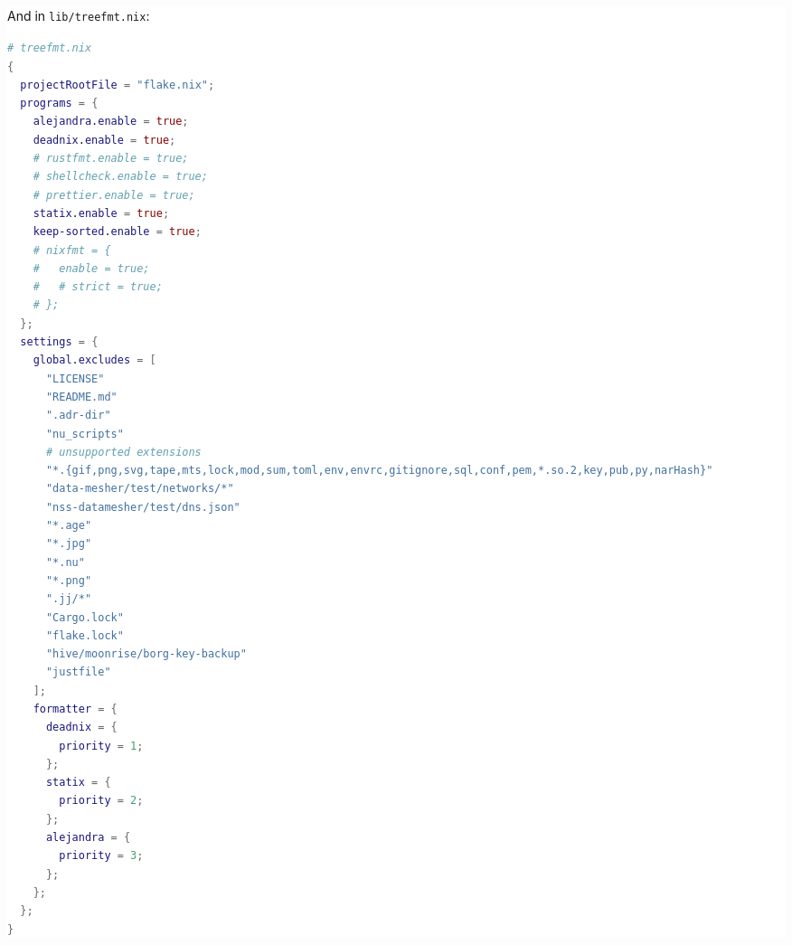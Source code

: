 And in `lib/treefmt.nix`:

```nix
# treefmt.nix
{
  projectRootFile = "flake.nix";
  programs = {
    alejandra.enable = true;
    deadnix.enable = true;
    # rustfmt.enable = true;
    # shellcheck.enable = true;
    # prettier.enable = true;
    statix.enable = true;
    keep-sorted.enable = true;
    # nixfmt = {
    #   enable = true;
    #   # strict = true;
    # };
  };
  settings = {
    global.excludes = [
      "LICENSE"
      "README.md"
      ".adr-dir"
      "nu_scripts"
      # unsupported extensions
      "*.{gif,png,svg,tape,mts,lock,mod,sum,toml,env,envrc,gitignore,sql,conf,pem,*.so.2,key,pub,py,narHash}"
      "data-mesher/test/networks/*"
      "nss-datamesher/test/dns.json"
      "*.age"
      "*.jpg"
      "*.nu"
      "*.png"
      ".jj/*"
      "Cargo.lock"
      "flake.lock"
      "hive/moonrise/borg-key-backup"
      "justfile"
    ];
    formatter = {
      deadnix = {
        priority = 1;
      };
      statix = {
        priority = 2;
      };
      alejandra = {
        priority = 3;
      };
    };
  };
}
```
